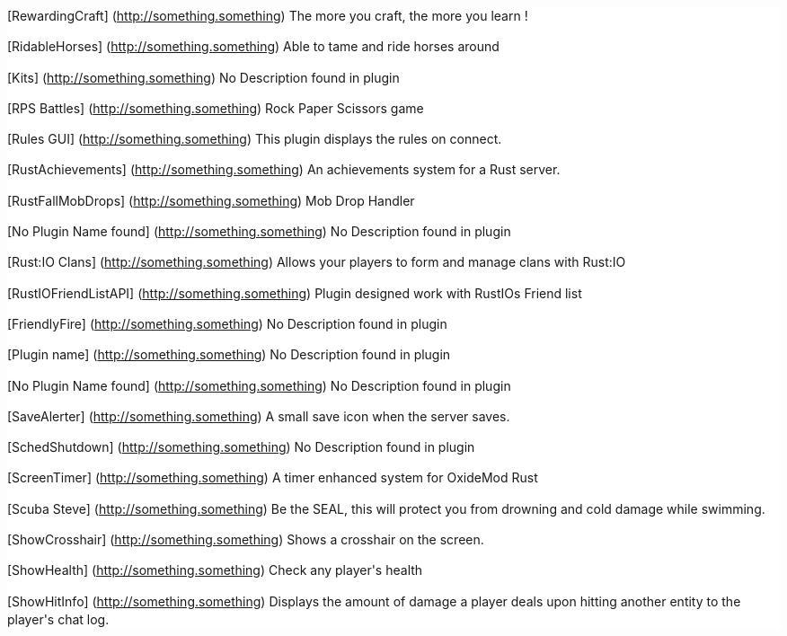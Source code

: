 [RewardingCraft] (http://something.something) 
The more you craft, the more you learn !

[RidableHorses] (http://something.something) 
Able to tame and ride horses around

[Kits] (http://something.something) 
No Description found in plugin

[RPS Battles] (http://something.something) 
Rock Paper Scissors game

[Rules GUI] (http://something.something) 
This plugin displays the rules on connect.

[RustAchievements] (http://something.something) 
An achievements system for a Rust server.

[RustFallMobDrops] (http://something.something) 
Mob Drop Handler

[No Plugin Name found] (http://something.something) 
No Description found in plugin

[Rust:IO Clans] (http://something.something) 
Allows your players to form and manage clans with Rust:IO

[RustIOFriendListAPI] (http://something.something) 
Plugin designed work with RustIOs Friend list

[FriendlyFire] (http://something.something) 
No Description found in plugin

[Plugin name] (http://something.something) 
No Description found in plugin

[No Plugin Name found] (http://something.something) 
No Description found in plugin

[SaveAlerter] (http://something.something) 
A small save icon when the server saves.

[SchedShutdown] (http://something.something) 
No Description found in plugin

[ScreenTimer] (http://something.something) 
A timer enhanced system for OxideMod Rust

[Scuba Steve] (http://something.something) 
Be the SEAL, this will protect you from drowning and cold damage while swimming.

[ShowCrosshair] (http://something.something) 
Shows a crosshair on the screen.

[ShowHealth] (http://something.something) 
Check any player's health

[ShowHitInfo] (http://something.something) 
Displays the amount of damage a player deals upon hitting another entity to the player's chat log.
